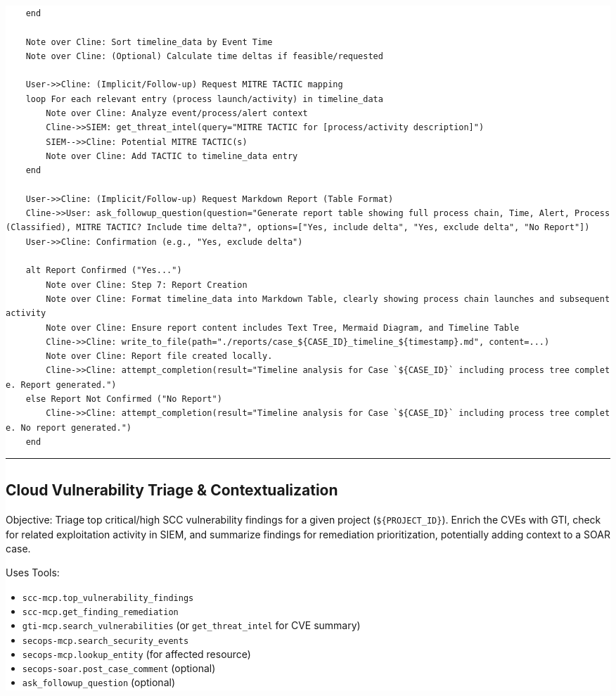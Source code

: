 ```{mermaid}
    end

    Note over Cline: Sort timeline_data by Event Time
    Note over Cline: (Optional) Calculate time deltas if feasible/requested

    User->>Cline: (Implicit/Follow-up) Request MITRE TACTIC mapping
    loop For each relevant entry (process launch/activity) in timeline_data
        Note over Cline: Analyze event/process/alert context
        Cline->>SIEM: get_threat_intel(query="MITRE TACTIC for [process/activity description]")
        SIEM-->>Cline: Potential MITRE TACTIC(s)
        Note over Cline: Add TACTIC to timeline_data entry
    end

    User->>Cline: (Implicit/Follow-up) Request Markdown Report (Table Format)
    Cline->>User: ask_followup_question(question="Generate report table showing full process chain, Time, Alert, Process (Classified), MITRE TACTIC? Include time delta?", options=["Yes, include delta", "Yes, exclude delta", "No Report"])
    User->>Cline: Confirmation (e.g., "Yes, exclude delta")

    alt Report Confirmed ("Yes...")
        Note over Cline: Step 7: Report Creation
        Note over Cline: Format timeline_data into Markdown Table, clearly showing process chain launches and subsequent activity
        Note over Cline: Ensure report content includes Text Tree, Mermaid Diagram, and Timeline Table
        Cline->>Cline: write_to_file(path="./reports/case_${CASE_ID}_timeline_${timestamp}.md", content=...)
        Note over Cline: Report file created locally.
        Cline->>Cline: attempt_completion(result="Timeline analysis for Case `${CASE_ID}` including process tree complete. Report generated.")
    else Report Not Confirmed ("No Report")
        Cline->>Cline: attempt_completion(result="Timeline analysis for Case `${CASE_ID}` including process tree complete. No report generated.")
    end

```

---

## Cloud Vulnerability Triage & Contextualization

Objective: Triage top critical/high SCC vulnerability findings for a given project (`${PROJECT_ID}`). Enrich the CVEs with GTI, check for related exploitation activity in SIEM, and summarize findings for remediation prioritization, potentially adding context to a SOAR case.

Uses Tools:

*   `scc-mcp.top_vulnerability_findings`
*   `scc-mcp.get_finding_remediation`
*   `gti-mcp.search_vulnerabilities` (or `get_threat_intel` for CVE summary)
*   `secops-mcp.search_security_events`
*   `secops-mcp.lookup_entity` (for affected resource)
*   `secops-soar.post_case_comment` (optional)
*   `ask_followup_question` (optional)

